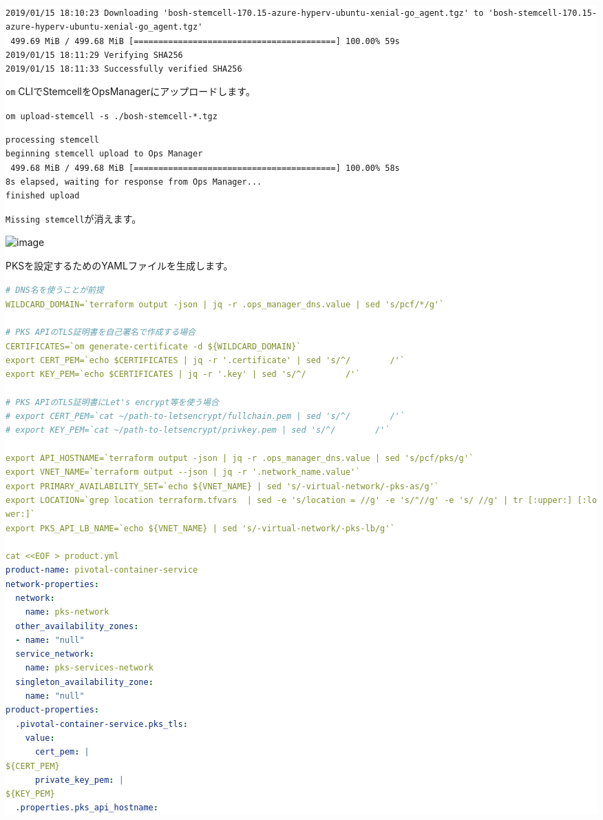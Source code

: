 ```
2019/01/15 18:10:23 Downloading 'bosh-stemcell-170.15-azure-hyperv-ubuntu-xenial-go_agent.tgz' to 'bosh-stemcell-170.15-azure-hyperv-ubuntu-xenial-go_agent.tgz'
 499.69 MiB / 499.68 MiB [=========================================] 100.00% 59s
2019/01/15 18:11:29 Verifying SHA256
2019/01/15 18:11:33 Successfully verified SHA256
```

`om` CLIでStemcellをOpsManagerにアップロードします。

```
om upload-stemcell -s ./bosh-stemcell-*.tgz
```

```
processing stemcell
beginning stemcell upload to Ops Manager
 499.68 MiB / 499.68 MiB [=========================================] 100.00% 58s
8s elapsed, waiting for response from Ops Manager...
finished upload
```

`Missing stemcell`が消えます。

![image](https://user-images.githubusercontent.com/106908/51170540-0cf44c80-18f2-11e9-8c45-5ca0730f6611.png)


PKSを設定するためのYAMLファイルを生成します。

```yaml
# DNS名を使うことが前提
WILDCARD_DOMAIN=`terraform output -json | jq -r .ops_manager_dns.value | sed 's/pcf/*/g'`

# PKS APIのTLS証明書を自己署名で作成する場合
CERTIFICATES=`om generate-certificate -d ${WILDCARD_DOMAIN}`
export CERT_PEM=`echo $CERTIFICATES | jq -r '.certificate' | sed 's/^/        /'`
export KEY_PEM=`echo $CERTIFICATES | jq -r '.key' | sed 's/^/        /'`

# PKS APIのTLS証明書にLet's encrypt等を使う場合
# export CERT_PEM=`cat ~/path-to-letsencrypt/fullchain.pem | sed 's/^/        /'`
# export KEY_PEM=`cat ~/path-to-letsencrypt/privkey.pem | sed 's/^/        /'`

export API_HOSTNAME=`terraform output -json | jq -r .ops_manager_dns.value | sed 's/pcf/pks/g'`
export VNET_NAME=`terraform output --json | jq -r '.network_name.value'`
export PRIMARY_AVAILABILITY_SET=`echo ${VNET_NAME} | sed 's/-virtual-network/-pks-as/g'`
export LOCATION=`grep location terraform.tfvars  | sed -e 's/location = //g' -e 's/"//g' -e 's/ //g' | tr [:upper:] [:lower:]`
export PKS_API_LB_NAME=`echo ${VNET_NAME} | sed 's/-virtual-network/-pks-lb/g'`

cat <<EOF > product.yml
product-name: pivotal-container-service
network-properties:
  network:
    name: pks-network
  other_availability_zones:
  - name: "null"
  service_network: 
    name: pks-services-network
  singleton_availability_zone:
    name: "null"
product-properties:
  .pivotal-container-service.pks_tls:
    value:
      cert_pem: |
${CERT_PEM}
      private_key_pem: |
${KEY_PEM}
  .properties.pks_api_hostname:
```